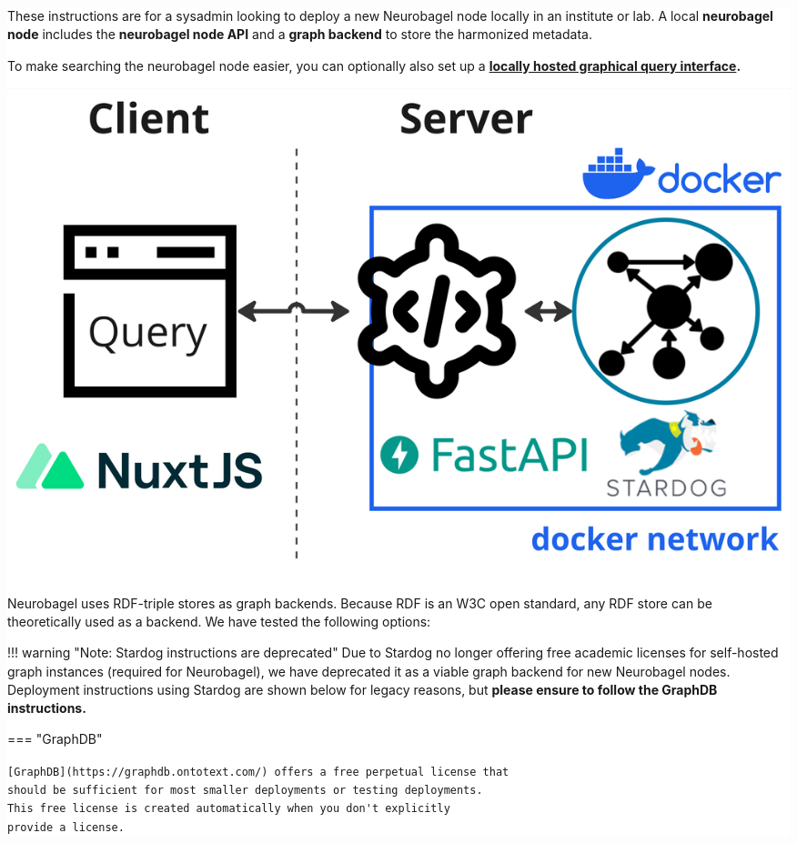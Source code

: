 These instructions are for a sysadmin looking to 
deploy a new Neurobagel node locally in an institute or lab. 
A local **neurobagel node** includes the **neurobagel node API** and
a **graph backend** to store the harmonized metadata.

To make searching the neurobagel node easier, 
you can optionally also set up 
a **[locally hosted graphical query interface](#deploy-a-graphical-query-tool).**

![The neurobagel API and graph backend](imgs/nb_architecture.jpg)

Neurobagel uses RDF-triple stores as graph backends.
Because RDF is an W3C open standard, 
any RDF store can be theoretically used as a backend.
We have tested the following options:

!!! warning "Note: Stardog instructions are deprecated"
    Due to Stardog no longer offering free academic licenses for self-hosted graph instances (required for Neurobagel),
    we have deprecated it as a viable graph backend for new Neurobagel nodes. Deployment instructions using Stardog are shown below for legacy reasons, but **please ensure to follow the GraphDB instructions.**

=== "GraphDB"

    [GraphDB](https://graphdb.ontotext.com/) offers a free perpetual license that 
    should be sufficient for most smaller deployments or testing deployments.
    This free license is created automatically when you don't explicitly
    provide a license.
